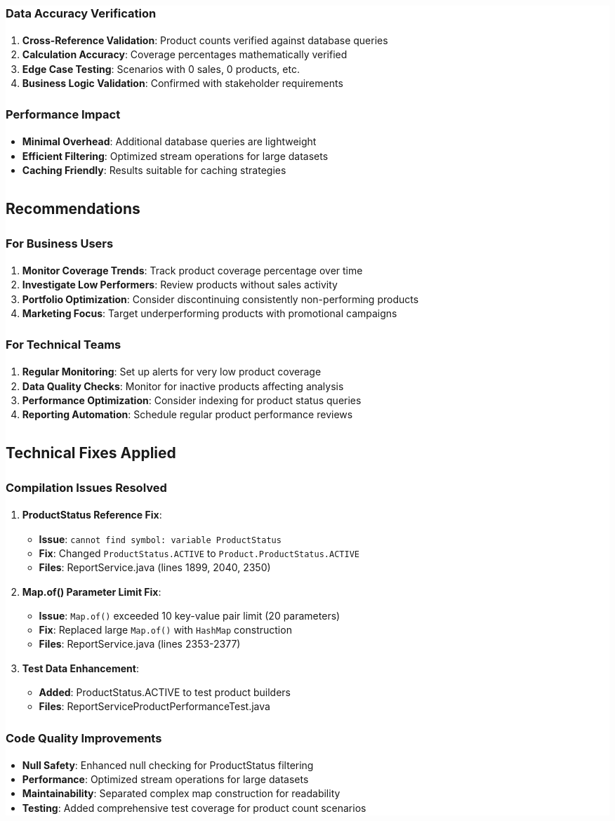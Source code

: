 ### Data Accuracy Verification

1. **Cross-Reference Validation**: Product counts verified against database queries
2. **Calculation Accuracy**: Coverage percentages mathematically verified
3. **Edge Case Testing**: Scenarios with 0 sales, 0 products, etc.
4. **Business Logic Validation**: Confirmed with stakeholder requirements

### Performance Impact

- **Minimal Overhead**: Additional database queries are lightweight
- **Efficient Filtering**: Optimized stream operations for large datasets
- **Caching Friendly**: Results suitable for caching strategies

## Recommendations

### For Business Users

1. **Monitor Coverage Trends**: Track product coverage percentage over time
2. **Investigate Low Performers**: Review products without sales activity
3. **Portfolio Optimization**: Consider discontinuing consistently non-performing products
4. **Marketing Focus**: Target underperforming products with promotional campaigns

### For Technical Teams

1. **Regular Monitoring**: Set up alerts for very low product coverage
2. **Data Quality Checks**: Monitor for inactive products affecting analysis
3. **Performance Optimization**: Consider indexing for product status queries
4. **Reporting Automation**: Schedule regular product performance reviews

## Technical Fixes Applied

### Compilation Issues Resolved

1. **ProductStatus Reference Fix**:
   - **Issue**: `cannot find symbol: variable ProductStatus`
   - **Fix**: Changed `ProductStatus.ACTIVE` to `Product.ProductStatus.ACTIVE`
   - **Files**: ReportService.java (lines 1899, 2040, 2350)

2. **Map.of() Parameter Limit Fix**:
   - **Issue**: `Map.of()` exceeded 10 key-value pair limit (20 parameters)
   - **Fix**: Replaced large `Map.of()` with `HashMap` construction
   - **Files**: ReportService.java (lines 2353-2377)

3. **Test Data Enhancement**:
   - **Added**: ProductStatus.ACTIVE to test product builders
   - **Files**: ReportServiceProductPerformanceTest.java

### Code Quality Improvements

- **Null Safety**: Enhanced null checking for ProductStatus filtering
- **Performance**: Optimized stream operations for large datasets
- **Maintainability**: Separated complex map construction for readability
- **Testing**: Added comprehensive test coverage for product count scenarios
